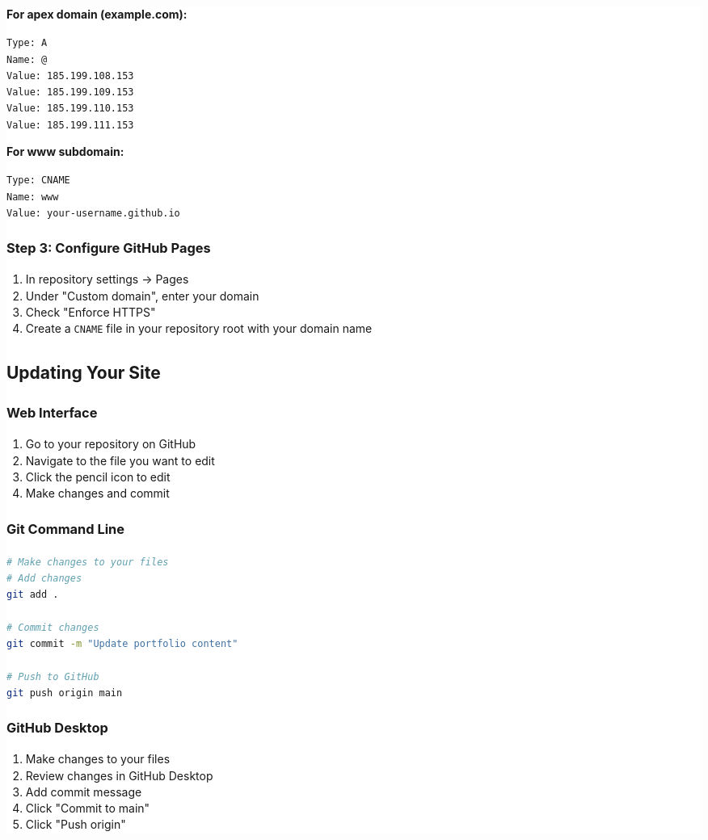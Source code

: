 **For apex domain (example.com):**
```
Type: A
Name: @
Value: 185.199.108.153
Value: 185.199.109.153
Value: 185.199.110.153
Value: 185.199.111.153
```

**For www subdomain:**
```
Type: CNAME
Name: www
Value: your-username.github.io
```

### Step 3: Configure GitHub Pages
1. In repository settings → Pages
2. Under "Custom domain", enter your domain
3. Check "Enforce HTTPS"
4. Create a `CNAME` file in your repository root with your domain name

## Updating Your Site

### Web Interface
1. Go to your repository on GitHub
2. Navigate to the file you want to edit
3. Click the pencil icon to edit
4. Make changes and commit

### Git Command Line
```bash
# Make changes to your files
# Add changes
git add .

# Commit changes
git commit -m "Update portfolio content"

# Push to GitHub
git push origin main
```

### GitHub Desktop
1. Make changes to your files
2. Review changes in GitHub Desktop
3. Add commit message
4. Click "Commit to main"
5. Click "Push origin"
